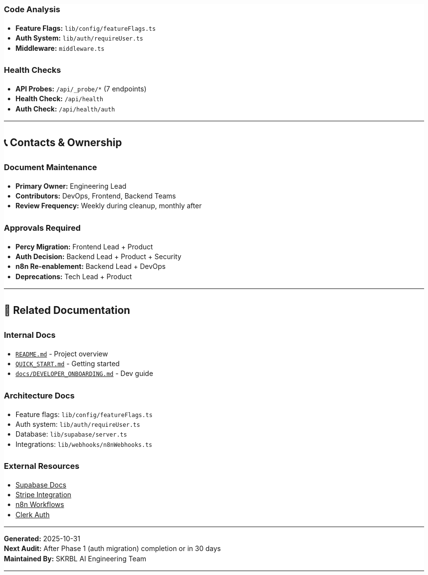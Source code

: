 ### Code Analysis
- **Feature Flags:** `lib/config/featureFlags.ts`
- **Auth System:** `lib/auth/requireUser.ts`
- **Middleware:** `middleware.ts`

### Health Checks
- **API Probes:** `/api/_probe/*` (7 endpoints)
- **Health Check:** `/api/health`
- **Auth Check:** `/api/health/auth`

---

## 📞 Contacts & Ownership

### Document Maintenance
- **Primary Owner:** Engineering Lead
- **Contributors:** DevOps, Frontend, Backend Teams
- **Review Frequency:** Weekly during cleanup, monthly after

### Approvals Required
- **Percy Migration:** Frontend Lead + Product
- **Auth Decision:** Backend Lead + Product + Security
- **n8n Re-enablement:** Backend Lead + DevOps
- **Deprecations:** Tech Lead + Product

---

## 🔗 Related Documentation

### Internal Docs
- [`README.md`](/workspace/README.md) - Project overview
- [`QUICK_START.md`](/workspace/QUICK_START.md) - Getting started
- [`docs/DEVELOPER_ONBOARDING.md`](/workspace/docs/DEVELOPER_ONBOARDING.md) - Dev guide

### Architecture Docs
- Feature flags: `lib/config/featureFlags.ts`
- Auth system: `lib/auth/requireUser.ts`
- Database: `lib/supabase/server.ts`
- Integrations: `lib/webhooks/n8nWebhooks.ts`

### External Resources
- [Supabase Docs](https://supabase.com/docs)
- [Stripe Integration](https://stripe.com/docs)
- [n8n Workflows](https://n8n.io/docs)
- [Clerk Auth](https://clerk.dev/docs)

---

**Generated:** 2025-10-31  
**Next Audit:** After Phase 1 (auth migration) completion or in 30 days  
**Maintained By:** SKRBL AI Engineering Team

---